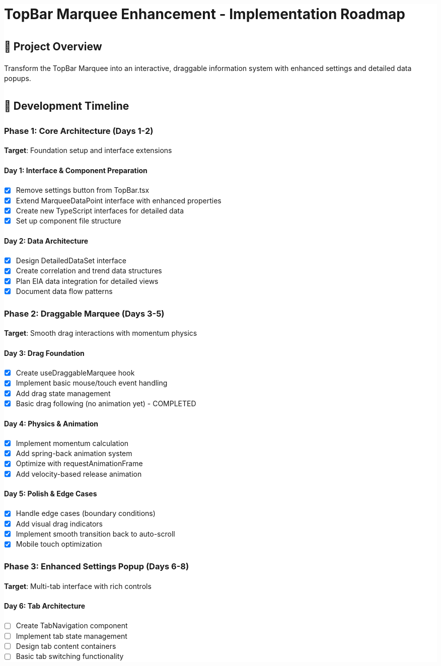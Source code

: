 # TopBar Marquee Enhancement - Implementation Roadmap

## 🎯 Project Overview
Transform the TopBar Marquee into an interactive, draggable information system with enhanced settings and detailed data popups.

## 📅 Development Timeline

### Phase 1: Core Architecture (Days 1-2)
**Target**: Foundation setup and interface extensions

#### Day 1: Interface & Component Preparation
- [x] Remove settings button from TopBar.tsx
- [x] Extend MarqueeDataPoint interface with enhanced properties
- [x] Create new TypeScript interfaces for detailed data
- [x] Set up component file structure

#### Day 2: Data Architecture 
- [x] Design DetailedDataSet interface
- [x] Create correlation and trend data structures
- [x] Plan EIA data integration for detailed views
- [x] Document data flow patterns

### Phase 2: Draggable Marquee (Days 3-5)
**Target**: Smooth drag interactions with momentum physics

#### Day 3: Drag Foundation
- [x] Create useDraggableMarquee hook
- [x] Implement basic mouse/touch event handling
- [x] Add drag state management
- [x] Basic drag following (no animation yet) - COMPLETED

#### Day 4: Physics & Animation
- [x] Implement momentum calculation
- [x] Add spring-back animation system
- [x] Optimize with requestAnimationFrame
- [x] Add velocity-based release animation

#### Day 5: Polish & Edge Cases
- [x] Handle edge cases (boundary conditions)
- [x] Add visual drag indicators
- [x] Implement smooth transition back to auto-scroll
- [x] Mobile touch optimization

### Phase 3: Enhanced Settings Popup (Days 6-8)
**Target**: Multi-tab interface with rich controls

#### Day 6: Tab Architecture
- [ ] Create TabNavigation component
- [ ] Implement tab state management
- [ ] Design tab content containers
- [ ] Basic tab switching functionality
